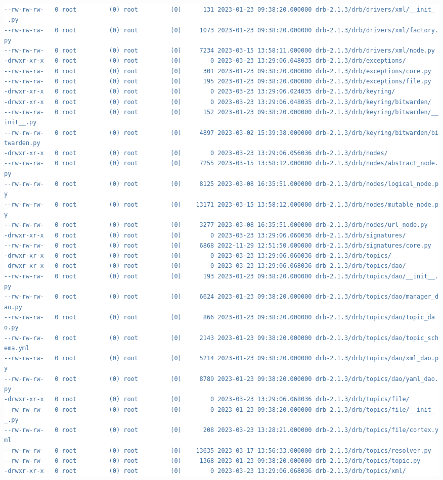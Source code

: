 ```diff
--rw-rw-rw-   0 root         (0) root         (0)      131 2023-01-23 09:38:20.000000 drb-2.1.3/drb/drivers/xml/__init__.py
--rw-rw-rw-   0 root         (0) root         (0)     1073 2023-01-23 09:38:20.000000 drb-2.1.3/drb/drivers/xml/factory.py
--rw-rw-rw-   0 root         (0) root         (0)     7234 2023-03-15 13:58:11.000000 drb-2.1.3/drb/drivers/xml/node.py
-drwxr-xr-x   0 root         (0) root         (0)        0 2023-03-23 13:29:06.048035 drb-2.1.3/drb/exceptions/
--rw-rw-rw-   0 root         (0) root         (0)      301 2023-01-23 09:38:20.000000 drb-2.1.3/drb/exceptions/core.py
--rw-rw-rw-   0 root         (0) root         (0)      195 2023-01-23 09:38:20.000000 drb-2.1.3/drb/exceptions/file.py
-drwxr-xr-x   0 root         (0) root         (0)        0 2023-03-23 13:29:06.024035 drb-2.1.3/drb/keyring/
-drwxr-xr-x   0 root         (0) root         (0)        0 2023-03-23 13:29:06.048035 drb-2.1.3/drb/keyring/bitwarden/
--rw-rw-rw-   0 root         (0) root         (0)      152 2023-01-23 09:38:20.000000 drb-2.1.3/drb/keyring/bitwarden/__init__.py
--rw-rw-rw-   0 root         (0) root         (0)     4897 2023-03-02 15:39:38.000000 drb-2.1.3/drb/keyring/bitwarden/bitwarden.py
-drwxr-xr-x   0 root         (0) root         (0)        0 2023-03-23 13:29:06.056036 drb-2.1.3/drb/nodes/
--rw-rw-rw-   0 root         (0) root         (0)     7255 2023-03-15 13:58:12.000000 drb-2.1.3/drb/nodes/abstract_node.py
--rw-rw-rw-   0 root         (0) root         (0)     8125 2023-03-08 16:35:51.000000 drb-2.1.3/drb/nodes/logical_node.py
--rw-rw-rw-   0 root         (0) root         (0)    13171 2023-03-15 13:58:12.000000 drb-2.1.3/drb/nodes/mutable_node.py
--rw-rw-rw-   0 root         (0) root         (0)     3277 2023-03-08 16:35:51.000000 drb-2.1.3/drb/nodes/url_node.py
-drwxr-xr-x   0 root         (0) root         (0)        0 2023-03-23 13:29:06.060036 drb-2.1.3/drb/signatures/
--rw-rw-rw-   0 root         (0) root         (0)     6868 2022-11-29 12:51:50.000000 drb-2.1.3/drb/signatures/core.py
-drwxr-xr-x   0 root         (0) root         (0)        0 2023-03-23 13:29:06.060036 drb-2.1.3/drb/topics/
-drwxr-xr-x   0 root         (0) root         (0)        0 2023-03-23 13:29:06.068036 drb-2.1.3/drb/topics/dao/
--rw-rw-rw-   0 root         (0) root         (0)      193 2023-01-23 09:38:20.000000 drb-2.1.3/drb/topics/dao/__init__.py
--rw-rw-rw-   0 root         (0) root         (0)     6624 2023-01-23 09:38:20.000000 drb-2.1.3/drb/topics/dao/manager_dao.py
--rw-rw-rw-   0 root         (0) root         (0)      866 2023-01-23 09:38:20.000000 drb-2.1.3/drb/topics/dao/topic_dao.py
--rw-rw-rw-   0 root         (0) root         (0)     2143 2023-01-23 09:38:20.000000 drb-2.1.3/drb/topics/dao/topic_schema.yml
--rw-rw-rw-   0 root         (0) root         (0)     5214 2023-01-23 09:38:20.000000 drb-2.1.3/drb/topics/dao/xml_dao.py
--rw-rw-rw-   0 root         (0) root         (0)     8789 2023-01-23 09:38:20.000000 drb-2.1.3/drb/topics/dao/yaml_dao.py
-drwxr-xr-x   0 root         (0) root         (0)        0 2023-03-23 13:29:06.068036 drb-2.1.3/drb/topics/file/
--rw-rw-rw-   0 root         (0) root         (0)        0 2023-01-23 09:38:20.000000 drb-2.1.3/drb/topics/file/__init__.py
--rw-rw-rw-   0 root         (0) root         (0)      208 2023-03-23 13:28:21.000000 drb-2.1.3/drb/topics/file/cortex.yml
--rw-rw-rw-   0 root         (0) root         (0)    13635 2023-03-17 13:56:33.000000 drb-2.1.3/drb/topics/resolver.py
--rw-rw-rw-   0 root         (0) root         (0)     1368 2023-01-23 09:38:20.000000 drb-2.1.3/drb/topics/topic.py
-drwxr-xr-x   0 root         (0) root         (0)        0 2023-03-23 13:29:06.068036 drb-2.1.3/drb/topics/xml/
```